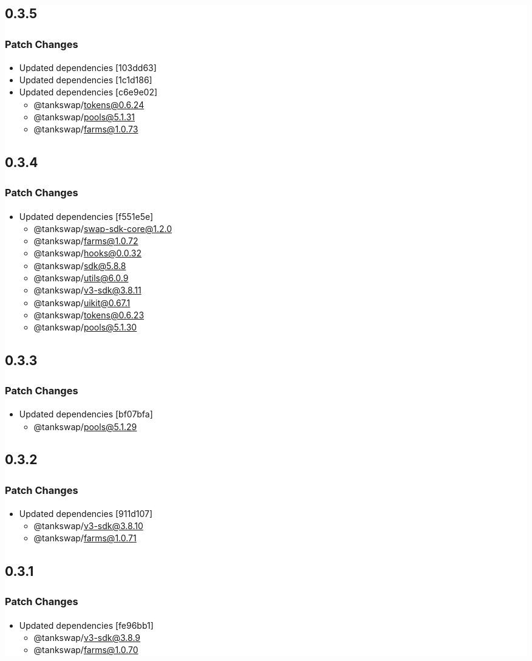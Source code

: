 ## 0.3.5

### Patch Changes

- Updated dependencies [103dd63]
- Updated dependencies [1c1d186]
- Updated dependencies [c6e9e02]
  - @tankswap/tokens@0.6.24
  - @tankswap/pools@5.1.31
  - @tankswap/farms@1.0.73

## 0.3.4

### Patch Changes

- Updated dependencies [f551e5e]
  - @tankswap/swap-sdk-core@1.2.0
  - @tankswap/farms@1.0.72
  - @tankswap/hooks@0.0.32
  - @tankswap/sdk@5.8.8
  - @tankswap/utils@6.0.9
  - @tankswap/v3-sdk@3.8.11
  - @tankswap/uikit@0.67.1
  - @tankswap/tokens@0.6.23
  - @tankswap/pools@5.1.30

## 0.3.3

### Patch Changes

- Updated dependencies [bf07bfa]
  - @tankswap/pools@5.1.29

## 0.3.2

### Patch Changes

- Updated dependencies [911d107]
  - @tankswap/v3-sdk@3.8.10
  - @tankswap/farms@1.0.71

## 0.3.1

### Patch Changes

- Updated dependencies [fe96bb1]
  - @tankswap/v3-sdk@3.8.9
  - @tankswap/farms@1.0.70
